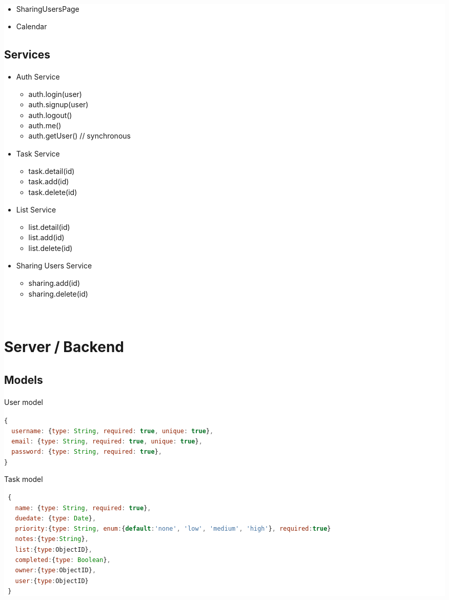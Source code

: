 - SharingUsersPage

- Calendar
 


## Services

- Auth Service
  - auth.login(user)
  - auth.signup(user)
  - auth.logout()
  - auth.me()
  - auth.getUser() // synchronous
- Task Service
  - task.detail(id)
  - task.add(id)
  - task.delete(id)
  
- List Service 

  - list.detail(id)
  - list.add(id)
  - list.delete(id)

- Sharing Users Service

  - sharing.add(id)
  - sharing.delete(id)
  



<br>


# Server / Backend


## Models

User model

```javascript
{
  username: {type: String, required: true, unique: true},
  email: {type: String, required: true, unique: true},
  password: {type: String, required: true},
}
```



Task model

```javascript
 {
   name: {type: String, required: true},
   duedate: {type: Date},
   priority:{type: String, enum:{default:'none', 'low', 'medium', 'high'}, required:true}
   notes:{type:String},
   list:{type:ObjectID}, 
   completed:{type: Boolean},
   owner:{type:ObjectID}, 
   user:{type:ObjectID}
 }
```
